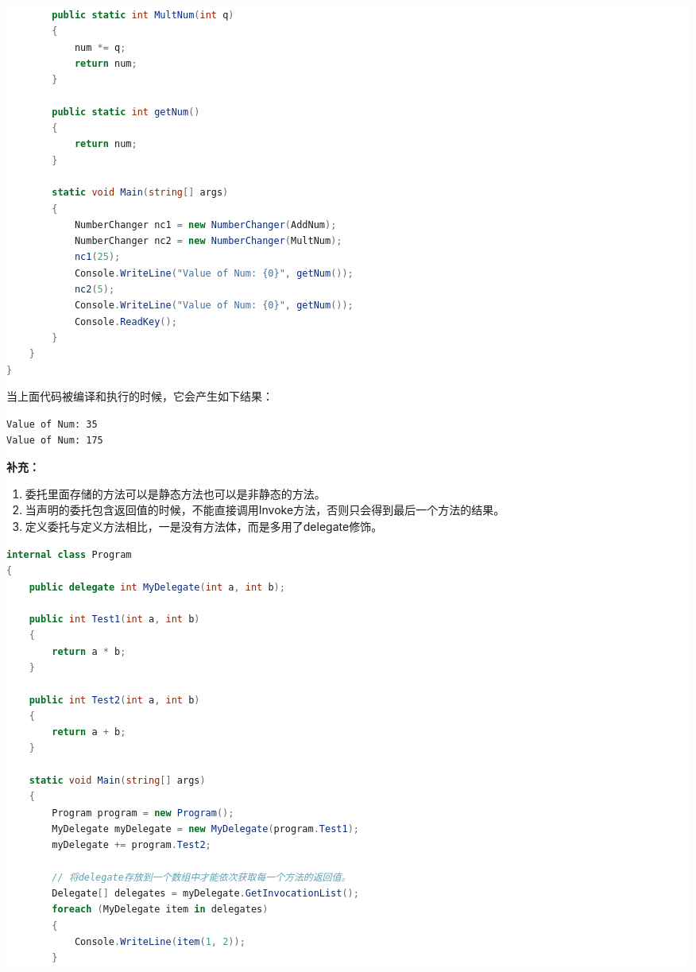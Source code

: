 ```C#
        public static int MultNum(int q)
        {
            num *= q;
            return num;
        }

        public static int getNum()
        {
            return num;
        }

        static void Main(string[] args)
        {
            NumberChanger nc1 = new NumberChanger(AddNum);
            NumberChanger nc2 = new NumberChanger(MultNum);
            nc1(25);
            Console.WriteLine("Value of Num: {0}", getNum());
            nc2(5);
            Console.WriteLine("Value of Num: {0}", getNum());
            Console.ReadKey();
        }
    }
}
```

当上面代码被编译和执行的时候，它会产生如下结果：

```
Value of Num: 35
Value of Num: 175
```

**补充：**

1. 委托里面存储的方法可以是静态方法也可以是非静态的方法。
2. 当声明的委托包含返回值的时候，不能直接调用Invoke方法，否则只会得到最后一个方法的结果。
3. 定义委托与定义方法相比，一是没有方法体，而是多用了delegate修饰。

```C#
internal class Program
{
    public delegate int MyDelegate(int a, int b);

    public int Test1(int a, int b)
    {
        return a * b;
    }

    public int Test2(int a, int b)
    {
        return a + b;
    }

    static void Main(string[] args)
    {
        Program program = new Program();
        MyDelegate myDelegate = new MyDelegate(program.Test1);
        myDelegate += program.Test2;
      
      	// 将delegate存放到一个数组中才能依次获取每一个方法的返回值。
        Delegate[] delegates = myDelegate.GetInvocationList();
        foreach (MyDelegate item in delegates)
        {
            Console.WriteLine(item(1, 2));
        }

```